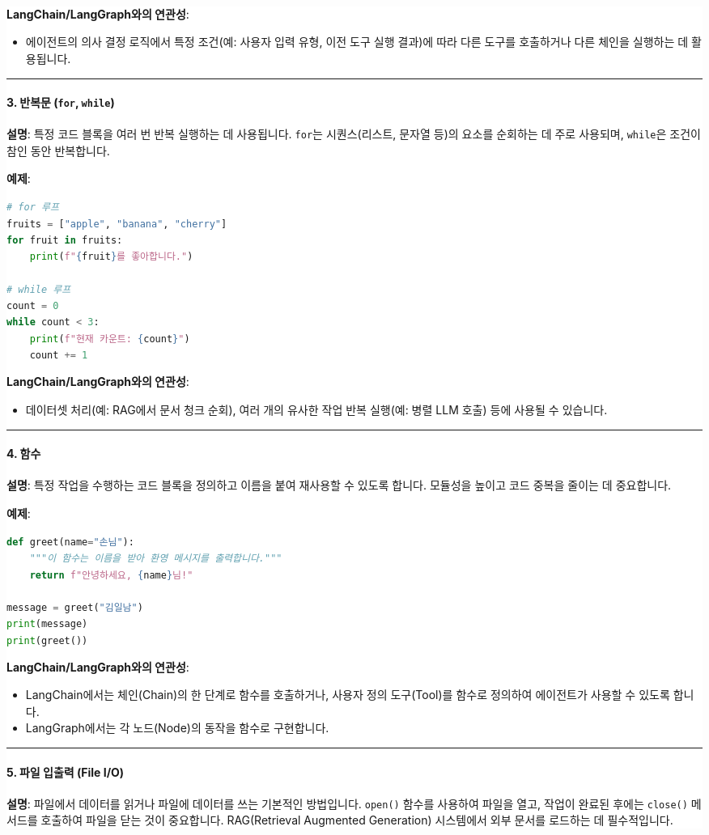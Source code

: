 **LangChain/LangGraph와의 연관성**:

- 에이전트의 의사 결정 로직에서 특정 조건(예: 사용자 입력 유형, 이전 도구 실행 결과)에 따라 다른 도구를 호출하거나 다른 체인을 실행하는 데 활용됩니다.

---

#### 3. 반복문 (`for`, `while`)

**설명**: 특정 코드 블록을 여러 번 반복 실행하는 데 사용됩니다. `for`는 시퀀스(리스트, 문자열 등)의 요소를 순회하는 데 주로 사용되며, `while`은 조건이 참인 동안 반복합니다.

**예제**:

```python
# for 루프
fruits = ["apple", "banana", "cherry"]
for fruit in fruits:
    print(f"{fruit}를 좋아합니다.")

# while 루프
count = 0
while count < 3:
    print(f"현재 카운트: {count}")
    count += 1
```

**LangChain/LangGraph와의 연관성**:

- 데이터셋 처리(예: RAG에서 문서 청크 순회), 여러 개의 유사한 작업 반복 실행(예: 병렬 LLM 호출) 등에 사용될 수 있습니다.

---

#### 4. 함수

**설명**: 특정 작업을 수행하는 코드 블록을 정의하고 이름을 붙여 재사용할 수 있도록 합니다. 모듈성을 높이고 코드 중복을 줄이는 데 중요합니다.

**예제**:

```python
def greet(name="손님"):
    """이 함수는 이름을 받아 환영 메시지를 출력합니다."""
    return f"안녕하세요, {name}님!"

message = greet("김일남")
print(message)
print(greet())
```

**LangChain/LangGraph와의 연관성**:

- LangChain에서는 체인(Chain)의 한 단계로 함수를 호출하거나, 사용자 정의 도구(Tool)를 함수로 정의하여 에이전트가 사용할 수 있도록 합니다.
- LangGraph에서는 각 노드(Node)의 동작을 함수로 구현합니다.

---

#### 5. 파일 입출력 (File I/O)

**설명**: 파일에서 데이터를 읽거나 파일에 데이터를 쓰는 기본적인 방법입니다. `open()` 함수를 사용하여 파일을 열고, 작업이 완료된 후에는 `close()` 메서드를 호출하여 파일을 닫는 것이 중요합니다. RAG(Retrieval Augmented Generation) 시스템에서 외부 문서를 로드하는 데 필수적입니다.
